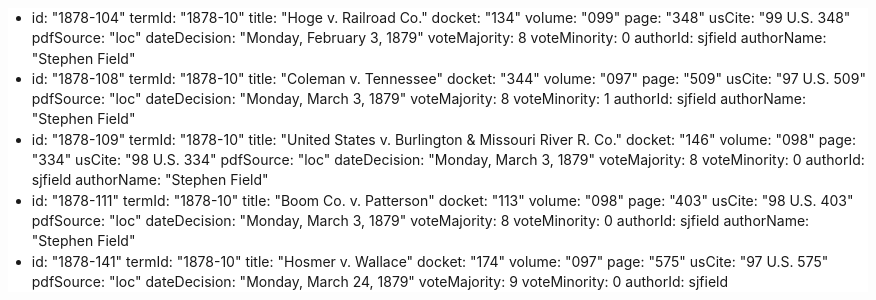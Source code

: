   - id: "1878-104"
    termId: "1878-10"
    title: "Hoge v. Railroad Co."
    docket: "134"
    volume: "099"
    page: "348"
    usCite: "99 U.S. 348"
    pdfSource: "loc"
    dateDecision: "Monday, February 3, 1879"
    voteMajority: 8
    voteMinority: 0
    authorId: sjfield
    authorName: "Stephen Field"
  - id: "1878-108"
    termId: "1878-10"
    title: "Coleman v. Tennessee"
    docket: "344"
    volume: "097"
    page: "509"
    usCite: "97 U.S. 509"
    pdfSource: "loc"
    dateDecision: "Monday, March 3, 1879"
    voteMajority: 8
    voteMinority: 1
    authorId: sjfield
    authorName: "Stephen Field"
  - id: "1878-109"
    termId: "1878-10"
    title: "United States v. Burlington &amp; Missouri River R. Co."
    docket: "146"
    volume: "098"
    page: "334"
    usCite: "98 U.S. 334"
    pdfSource: "loc"
    dateDecision: "Monday, March 3, 1879"
    voteMajority: 8
    voteMinority: 0
    authorId: sjfield
    authorName: "Stephen Field"
  - id: "1878-111"
    termId: "1878-10"
    title: "Boom Co. v. Patterson"
    docket: "113"
    volume: "098"
    page: "403"
    usCite: "98 U.S. 403"
    pdfSource: "loc"
    dateDecision: "Monday, March 3, 1879"
    voteMajority: 8
    voteMinority: 0
    authorId: sjfield
    authorName: "Stephen Field"
  - id: "1878-141"
    termId: "1878-10"
    title: "Hosmer v. Wallace"
    docket: "174"
    volume: "097"
    page: "575"
    usCite: "97 U.S. 575"
    pdfSource: "loc"
    dateDecision: "Monday, March 24, 1879"
    voteMajority: 9
    voteMinority: 0
    authorId: sjfield